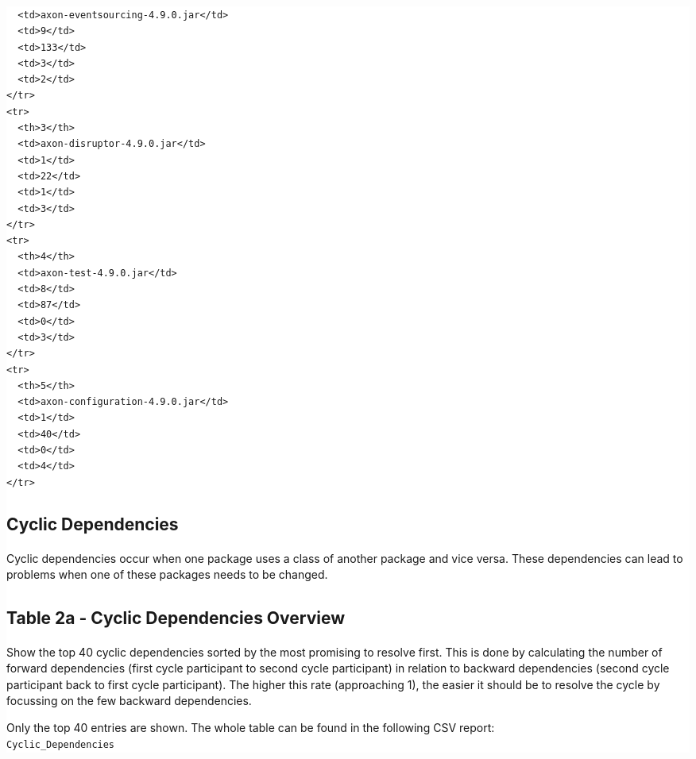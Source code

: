      <td>axon-eventsourcing-4.9.0.jar</td>
      <td>9</td>
      <td>133</td>
      <td>3</td>
      <td>2</td>
    </tr>
    <tr>
      <th>3</th>
      <td>axon-disruptor-4.9.0.jar</td>
      <td>1</td>
      <td>22</td>
      <td>1</td>
      <td>3</td>
    </tr>
    <tr>
      <th>4</th>
      <td>axon-test-4.9.0.jar</td>
      <td>8</td>
      <td>87</td>
      <td>0</td>
      <td>3</td>
    </tr>
    <tr>
      <th>5</th>
      <td>axon-configuration-4.9.0.jar</td>
      <td>1</td>
      <td>40</td>
      <td>0</td>
      <td>4</td>
    </tr>
  </tbody>
</table>
</div>



## Cyclic Dependencies

Cyclic dependencies occur when one package uses a class of another package and vice versa. 
These dependencies can lead to problems when one of these packages needs to be changed.

## Table 2a - Cyclic Dependencies Overview

Show the top 40 cyclic dependencies sorted by the most promising to resolve first. This is done by calculating the number of forward dependencies (first cycle participant to second cycle participant) in relation to backward dependencies (second cycle participant back to first cycle participant). The higher this rate (approaching 1), the easier it should be to resolve the cycle by focussing on the few backward dependencies.

Only the top 40 entries are shown. The whole table can be found in the following CSV report:  
`Cyclic_Dependencies`
